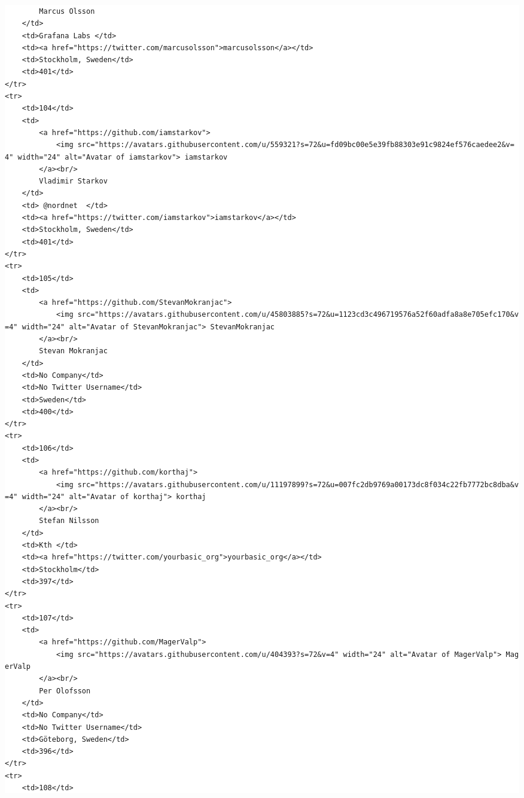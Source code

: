 			Marcus Olsson
		</td>
		<td>Grafana Labs </td>
		<td><a href="https://twitter.com/marcusolsson">marcusolsson</a></td>
		<td>Stockholm, Sweden</td>
		<td>401</td>
	</tr>
	<tr>
		<td>104</td>
		<td>
			<a href="https://github.com/iamstarkov">
				<img src="https://avatars.githubusercontent.com/u/559321?s=72&u=fd09bc00e5e39fb88303e91c9824ef576caedee2&v=4" width="24" alt="Avatar of iamstarkov"> iamstarkov
			</a><br/>
			Vladimir Starkov
		</td>
		<td> @nordnet  </td>
		<td><a href="https://twitter.com/iamstarkov">iamstarkov</a></td>
		<td>Stockholm, Sweden</td>
		<td>401</td>
	</tr>
	<tr>
		<td>105</td>
		<td>
			<a href="https://github.com/StevanMokranjac">
				<img src="https://avatars.githubusercontent.com/u/45803885?s=72&u=1123cd3c496719576a52f60adfa8a8e705efc170&v=4" width="24" alt="Avatar of StevanMokranjac"> StevanMokranjac
			</a><br/>
			Stevan Mokranjac
		</td>
		<td>No Company</td>
		<td>No Twitter Username</td>
		<td>Sweden</td>
		<td>400</td>
	</tr>
	<tr>
		<td>106</td>
		<td>
			<a href="https://github.com/korthaj">
				<img src="https://avatars.githubusercontent.com/u/11197899?s=72&u=007fc2db9769a00173dc8f034c22fb7772bc8dba&v=4" width="24" alt="Avatar of korthaj"> korthaj
			</a><br/>
			Stefan Nilsson
		</td>
		<td>Kth </td>
		<td><a href="https://twitter.com/yourbasic_org">yourbasic_org</a></td>
		<td>Stockholm</td>
		<td>397</td>
	</tr>
	<tr>
		<td>107</td>
		<td>
			<a href="https://github.com/MagerValp">
				<img src="https://avatars.githubusercontent.com/u/404393?s=72&v=4" width="24" alt="Avatar of MagerValp"> MagerValp
			</a><br/>
			Per Olofsson
		</td>
		<td>No Company</td>
		<td>No Twitter Username</td>
		<td>Göteborg, Sweden</td>
		<td>396</td>
	</tr>
	<tr>
		<td>108</td>
